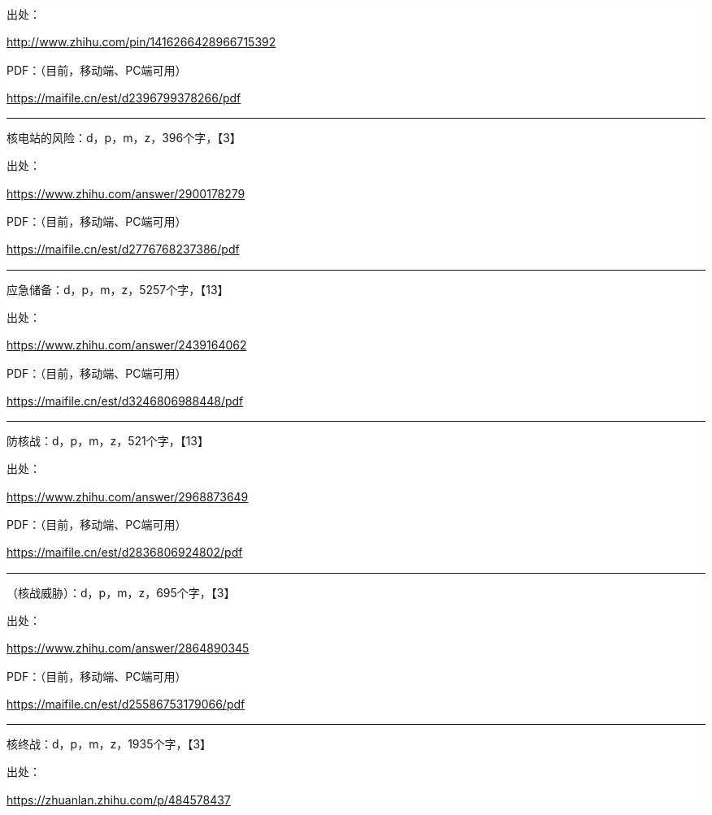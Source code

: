 出处：

http://www.zhihu.com/pin/1416266428966715392

PDF：（目前，移动端、PC端可用）

https://maifile.cn/est/d2396799378266/pdf

---

核电站的风险：d，p，m，z，396个字，【3】

出处：

https://www.zhihu.com/answer/2900178279

PDF：（目前，移动端、PC端可用）

https://maifile.cn/est/d2776768237386/pdf

---

应急储备：d，p，m，z，5257个字，【13】

出处：

https://www.zhihu.com/answer/2439164062

PDF：（目前，移动端、PC端可用）

https://maifile.cn/est/d3246806988448/pdf

---

防核战：d，p，m，z，521个字，【13】

出处：

https://www.zhihu.com/answer/2968873649

PDF：（目前，移动端、PC端可用）

https://maifile.cn/est/d2836806924802/pdf

---

（核战威胁）：d，p，m，z，695个字，【3】

出处：

https://www.zhihu.com/answer/2864890345

PDF：（目前，移动端、PC端可用）

https://maifile.cn/est/d25586753179066/pdf

---

核终战：d，p，m，z，1935个字，【3】

出处：

https://zhuanlan.zhihu.com/p/484578437
